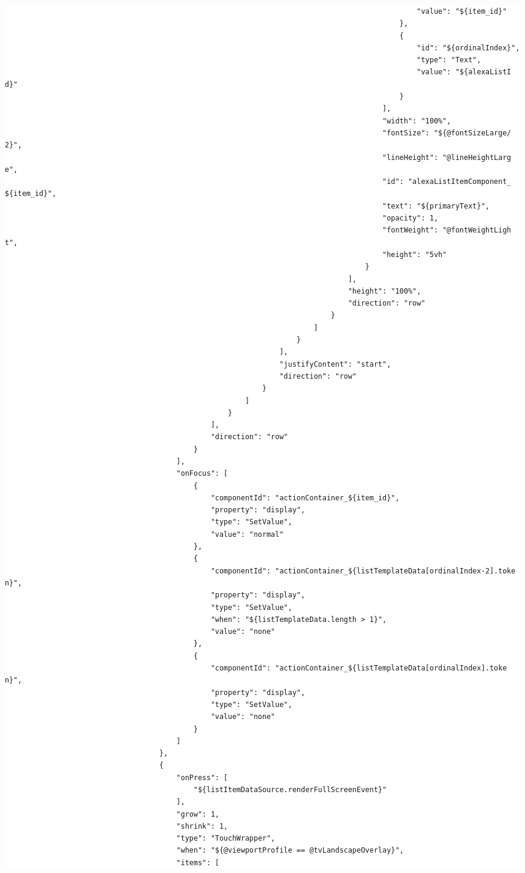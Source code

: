                                                                                                     "value": "${item_id}"
                                                                                                },
                                                                                                {
                                                                                                    "id": "${ordinalIndex}",
                                                                                                    "type": "Text",
                                                                                                    "value": "${alexaListId}"
                                                                                                }
                                                                                            ],
                                                                                            "width": "100%",
                                                                                            "fontSize": "${@fontSizeLarge/2}",
                                                                                            "lineHeight": "@lineHeightLarge",
                                                                                            "id": "alexaListItemComponent_${item_id}",
                                                                                            "text": "${primaryText}",
                                                                                            "opacity": 1,
                                                                                            "fontWeight": "@fontWeightLight",
                                                                                            "height": "5vh"
                                                                                        }
                                                                                    ],
                                                                                    "height": "100%",
                                                                                    "direction": "row"
                                                                                }
                                                                            ]
                                                                        }
                                                                    ],
                                                                    "justifyContent": "start",
                                                                    "direction": "row"
                                                                }
                                                            ]
                                                        }
                                                    ],
                                                    "direction": "row"
                                                }
                                            ],
                                            "onFocus": [
                                                {
                                                    "componentId": "actionContainer_${item_id}",
                                                    "property": "display",
                                                    "type": "SetValue",
                                                    "value": "normal"
                                                },
                                                {
                                                    "componentId": "actionContainer_${listTemplateData[ordinalIndex-2].token}",
                                                    "property": "display",
                                                    "type": "SetValue",
                                                    "when": "${listTemplateData.length > 1}",
                                                    "value": "none"
                                                },
                                                {
                                                    "componentId": "actionContainer_${listTemplateData[ordinalIndex].token}",
                                                    "property": "display",
                                                    "type": "SetValue",
                                                    "value": "none"
                                                }
                                            ]
                                        },
                                        {
                                            "onPress": [
                                                "${listItemDataSource.renderFullScreenEvent}"
                                            ],
                                            "grow": 1,
                                            "shrink": 1,
                                            "type": "TouchWrapper",
                                            "when": "${@viewportProfile == @tvLandscapeOverlay}",
                                            "items": [